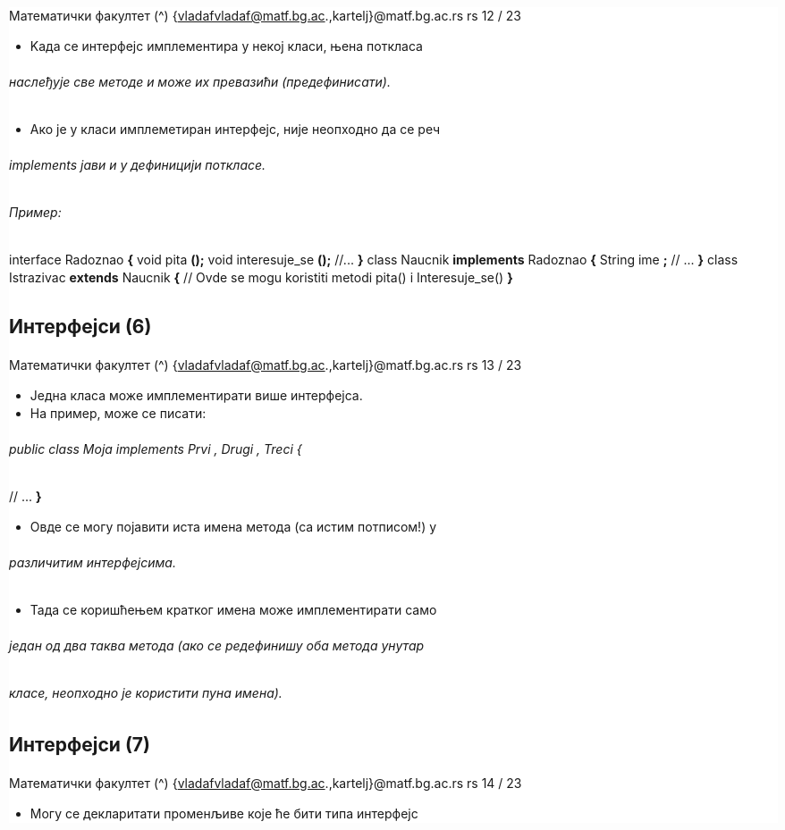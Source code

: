 Математички факултет (^) {vladafvladaf@matf.bg.ac.,kartelj}@matf.bg.ac.rs rs 12 / 23

- Kaдa сe интерфејс имплементира у некој класи, њена поткласа

###### наслеђује све методе и може их превазићи (предефинисати).

- Ако је у класи имплеметиран интерфејс, није неопходно да се реч

###### implements јави и у дефиницији поткласе.

###### Пример:

interface Radoznao **{**
void pita **();**
void interesuje_se **();**
//...
**}**
class Naucnik **implements** Radoznao **{**
String ime **;**
// ...
**}**
class Istrazivac **extends** Naucnik **{**
// Ovde se mogu koristiti metodi pita() i Interesuje_se()
**}**

## Интерфејси (6)


Математички факултет (^) {vladafvladaf@matf.bg.ac.,kartelj}@matf.bg.ac.rs rs 13 / 23

- Једна класа може имплементирати више интерфејса.
- На пример, може се писати:

###### public class Moja implements Prvi , Drugi , Treci {

// ...
**}**

- Овде се могу појавити иста имена метода (са истим потписом!) у

###### различитим интерфејсима.

- Тада се коришћењем кратког имена може имплементирати само

###### један од два таква метода (ако се редефинишу оба метода унутар

###### класе, неопходно је користити пуна имена).

## Интерфејси (7)


Математички факултет (^) {vladafvladaf@matf.bg.ac.,kartelj}@matf.bg.ac.rs rs 14 / 23

- Могу се декларитати променљиве које ће бити типа интерфејс
